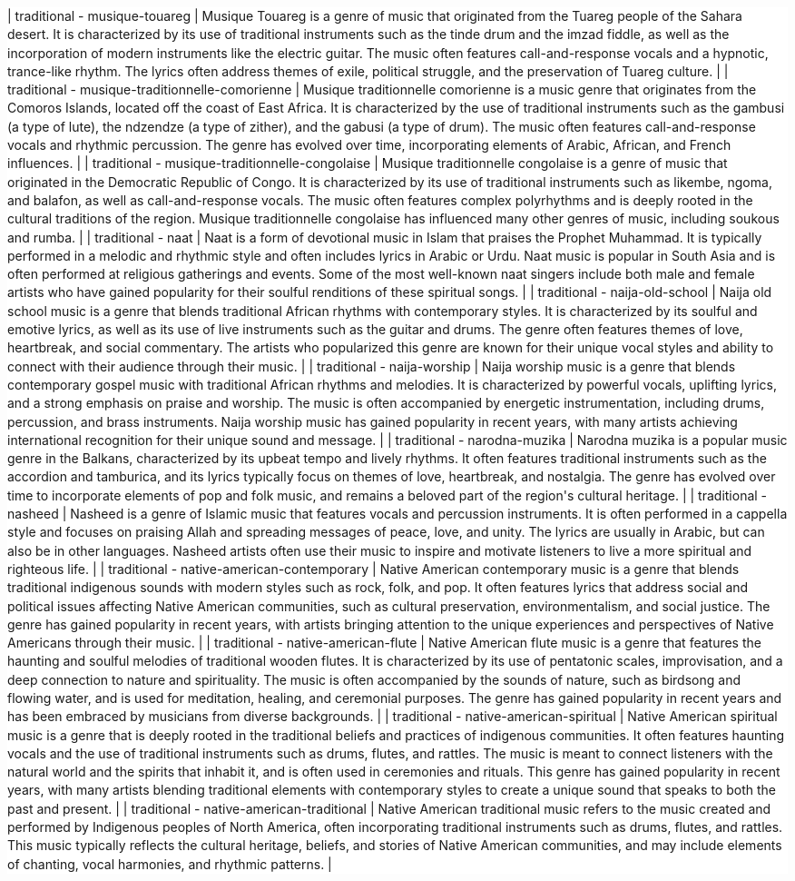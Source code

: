 | traditional - musique-touareg | Musique Touareg is a genre of music that originated from the Tuareg people of the Sahara desert. It is characterized by its use of traditional instruments such as the tinde drum and the imzad fiddle, as well as the incorporation of modern instruments like the electric guitar. The music often features call-and-response vocals and a hypnotic, trance-like rhythm. The lyrics often address themes of exile, political struggle, and the preservation of Tuareg culture. |
| traditional - musique-traditionnelle-comorienne | Musique traditionnelle comorienne is a music genre that originates from the Comoros Islands, located off the coast of East Africa. It is characterized by the use of traditional instruments such as the gambusi (a type of lute), the ndzendze (a type of zither), and the gabusi (a type of drum). The music often features call-and-response vocals and rhythmic percussion. The genre has evolved over time, incorporating elements of Arabic, African, and French influences. |
| traditional - musique-traditionnelle-congolaise | Musique traditionnelle congolaise is a genre of music that originated in the Democratic Republic of Congo. It is characterized by its use of traditional instruments such as likembe, ngoma, and balafon, as well as call-and-response vocals. The music often features complex polyrhythms and is deeply rooted in the cultural traditions of the region. Musique traditionnelle congolaise has influenced many other genres of music, including soukous and rumba. |
| traditional - naat | Naat is a form of devotional music in Islam that praises the Prophet Muhammad. It is typically performed in a melodic and rhythmic style and often includes lyrics in Arabic or Urdu. Naat music is popular in South Asia and is often performed at religious gatherings and events. Some of the most well-known naat singers include both male and female artists who have gained popularity for their soulful renditions of these spiritual songs. |
| traditional - naija-old-school | Naija old school music is a genre that blends traditional African rhythms with contemporary styles. It is characterized by its soulful and emotive lyrics, as well as its use of live instruments such as the guitar and drums. The genre often features themes of love, heartbreak, and social commentary. The artists who popularized this genre are known for their unique vocal styles and ability to connect with their audience through their music. |
| traditional - naija-worship | Naija worship music is a genre that blends contemporary gospel music with traditional African rhythms and melodies. It is characterized by powerful vocals, uplifting lyrics, and a strong emphasis on praise and worship. The music is often accompanied by energetic instrumentation, including drums, percussion, and brass instruments. Naija worship music has gained popularity in recent years, with many artists achieving international recognition for their unique sound and message. |
| traditional - narodna-muzika | Narodna muzika is a popular music genre in the Balkans, characterized by its upbeat tempo and lively rhythms. It often features traditional instruments such as the accordion and tamburica, and its lyrics typically focus on themes of love, heartbreak, and nostalgia. The genre has evolved over time to incorporate elements of pop and folk music, and remains a beloved part of the region's cultural heritage. |
| traditional - nasheed | Nasheed is a genre of Islamic music that features vocals and percussion instruments. It is often performed in a cappella style and focuses on praising Allah and spreading messages of peace, love, and unity. The lyrics are usually in Arabic, but can also be in other languages. Nasheed artists often use their music to inspire and motivate listeners to live a more spiritual and righteous life. |
| traditional - native-american-contemporary | Native American contemporary music is a genre that blends traditional indigenous sounds with modern styles such as rock, folk, and pop. It often features lyrics that address social and political issues affecting Native American communities, such as cultural preservation, environmentalism, and social justice. The genre has gained popularity in recent years, with artists bringing attention to the unique experiences and perspectives of Native Americans through their music. |
| traditional - native-american-flute | Native American flute music is a genre that features the haunting and soulful melodies of traditional wooden flutes. It is characterized by its use of pentatonic scales, improvisation, and a deep connection to nature and spirituality. The music is often accompanied by the sounds of nature, such as birdsong and flowing water, and is used for meditation, healing, and ceremonial purposes. The genre has gained popularity in recent years and has been embraced by musicians from diverse backgrounds. |
| traditional - native-american-spiritual | Native American spiritual music is a genre that is deeply rooted in the traditional beliefs and practices of indigenous communities. It often features haunting vocals and the use of traditional instruments such as drums, flutes, and rattles. The music is meant to connect listeners with the natural world and the spirits that inhabit it, and is often used in ceremonies and rituals. This genre has gained popularity in recent years, with many artists blending traditional elements with contemporary styles to create a unique sound that speaks to both the past and present. |
| traditional - native-american-traditional | Native American traditional music refers to the music created and performed by Indigenous peoples of North America, often incorporating traditional instruments such as drums, flutes, and rattles. This music typically reflects the cultural heritage, beliefs, and stories of Native American communities, and may include elements of chanting, vocal harmonies, and rhythmic patterns. |